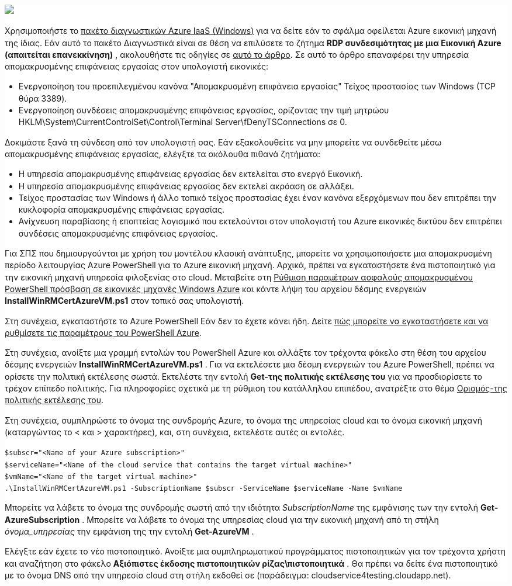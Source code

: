 ![](./media/virtual-machines-windows-detailed-troubleshoot-rdp/tshootrdp_5.png)

Χρησιμοποιήστε το [πακέτο διαγνωστικών Azure IaaS (Windows)](https://home.diagnostics.support.microsoft.com/SelfHelp?knowledgebaseArticleFilter=2976864) για να δείτε εάν το σφάλμα οφείλεται Azure εικονική μηχανή της ίδιας. Εάν αυτό το πακέτο Διαγνωστικά είναι σε θέση να επιλύσετε το ζήτημα **RDP συνδεσιμότητας με μια Εικονική Azure (απαιτείται επανεκκίνηση)** , ακολουθήστε τις οδηγίες σε [αυτό το άρθρο](virtual-machines-windows-reset-rdp.md). Σε αυτό το άρθρο επαναφέρει την υπηρεσία απομακρυσμένης επιφάνειας εργασίας στον υπολογιστή εικονικές:

- Ενεργοποίηση του προεπιλεγμένου κανόνα "Απομακρυσμένη επιφάνεια εργασίας" Τείχος προστασίας των Windows (TCP θύρα 3389).
- Ενεργοποίηση συνδέσεις απομακρυσμένης επιφάνειας εργασίας, ορίζοντας την τιμή μητρώου HKLM\System\CurrentControlSet\Control\Terminal Server\fDenyTSConnections σε 0.

Δοκιμάστε ξανά τη σύνδεση από τον υπολογιστή σας. Εάν εξακολουθείτε να μην μπορείτε να συνδεθείτε μέσω απομακρυσμένης επιφάνειας εργασίας, ελέγξτε τα ακόλουθα πιθανά ζητήματα:

- Η υπηρεσία απομακρυσμένης επιφάνειας εργασίας δεν εκτελείται στο ενεργό Εικονική.
- Η υπηρεσία απομακρυσμένης επιφάνειας εργασίας δεν εκτελεί ακρόαση σε αλλάξει.
- Τείχος προστασίας των Windows ή άλλο τοπικό τείχος προστασίας έχει έναν κανόνα εξερχόμενων που δεν επιτρέπει την κυκλοφορία απομακρυσμένης επιφάνειας εργασίας.
- Ανίχνευση παραβίασης ή εποπτείας λογισμικό που εκτελούνται στον υπολογιστή του Azure εικονικές δικτύου δεν επιτρέπει συνδέσεις απομακρυσμένης επιφάνειας εργασίας.

Για ΣΠΣ που δημιουργούνται με χρήση του μοντέλου κλασική ανάπτυξης, μπορείτε να χρησιμοποιήσετε μια απομακρυσμένη περίοδο λειτουργίας Azure PowerShell για το Azure εικονική μηχανή. Αρχικά, πρέπει να εγκαταστήσετε ένα πιστοποιητικό για την εικονική μηχανή υπηρεσία φιλοξενίας στο cloud. Μεταβείτε στη [Ρύθμιση παραμέτρων ασφαλούς απομακρυσμένου PowerShell πρόσβαση σε εικονικές μηχανές Windows Azure](http://gallery.technet.microsoft.com/scriptcenter/Configures-Secure-Remote-b137f2fe) και κάντε λήψη του αρχείου δέσμης ενεργειών **InstallWinRMCertAzureVM.ps1** στον τοπικό σας υπολογιστή.

Στη συνέχεια, εγκαταστήστε το Azure PowerShell Εάν δεν το έχετε κάνει ήδη. Δείτε [πώς μπορείτε να εγκαταστήσετε και να ρυθμίσετε τις παραμέτρους του PowerShell Azure](../powershell-install-configure.md).

Στη συνέχεια, ανοίξτε μια γραμμή εντολών του PowerShell Azure και αλλάξτε τον τρέχοντα φάκελο στη θέση του αρχείου δέσμης ενεργειών **InstallWinRMCertAzureVM.ps1** . Για να εκτελέσετε μια δέσμη ενεργειών του Azure PowerShell, πρέπει να ορίσετε την πολιτική εκτέλεσης σωστά. Εκτελέστε την εντολή **Get-της πολιτικής εκτέλεσης του** για να προσδιορίσετε το τρέχον επίπεδο πολιτικής. Για πληροφορίες σχετικά με τη ρύθμιση του κατάλληλου επιπέδου, ανατρέξτε στο θέμα [Ορισμός-της πολιτικής εκτέλεσης του](https://technet.microsoft.com/library/hh849812.aspx).

Στη συνέχεια, συμπληρώστε το όνομα της συνδρομής Azure, το όνομα της υπηρεσίας cloud και το όνομα εικονική μηχανή (καταργώντας το < και > χαρακτήρες), και, στη συνέχεια, εκτελέστε αυτές οι εντολές.

    $subscr="<Name of your Azure subscription>"
    $serviceName="<Name of the cloud service that contains the target virtual machine>"
    $vmName="<Name of the target virtual machine>"
    .\InstallWinRMCertAzureVM.ps1 -SubscriptionName $subscr -ServiceName $serviceName -Name $vmName

Μπορείτε να λάβετε το όνομα της συνδρομής σωστή από την ιδιότητα _SubscriptionName_ της εμφάνισης των την εντολή **Get-AzureSubscription** . Μπορείτε να λάβετε το όνομα της υπηρεσίας cloud για την εικονική μηχανή από τη στήλη _όνομα_υπηρεσίας_ την εμφάνιση της την εντολή **Get-AzureVM** .

Ελέγξτε εάν έχετε το νέο πιστοποιητικό. Ανοίξτε μια συμπληρωματικού προγράμματος πιστοποιητικών για τον τρέχοντα χρήστη και αναζήτηση στο φάκελο **Αξιόπιστες έκδοσης πιστοποιητικών ρίζας\πιστοποιητικά** . Θα πρέπει να δείτε ένα πιστοποιητικό με το όνομα DNS από την υπηρεσία cloud στη στήλη εκδοθεί σε (παράδειγμα: cloudservice4testing.cloudapp.net).
